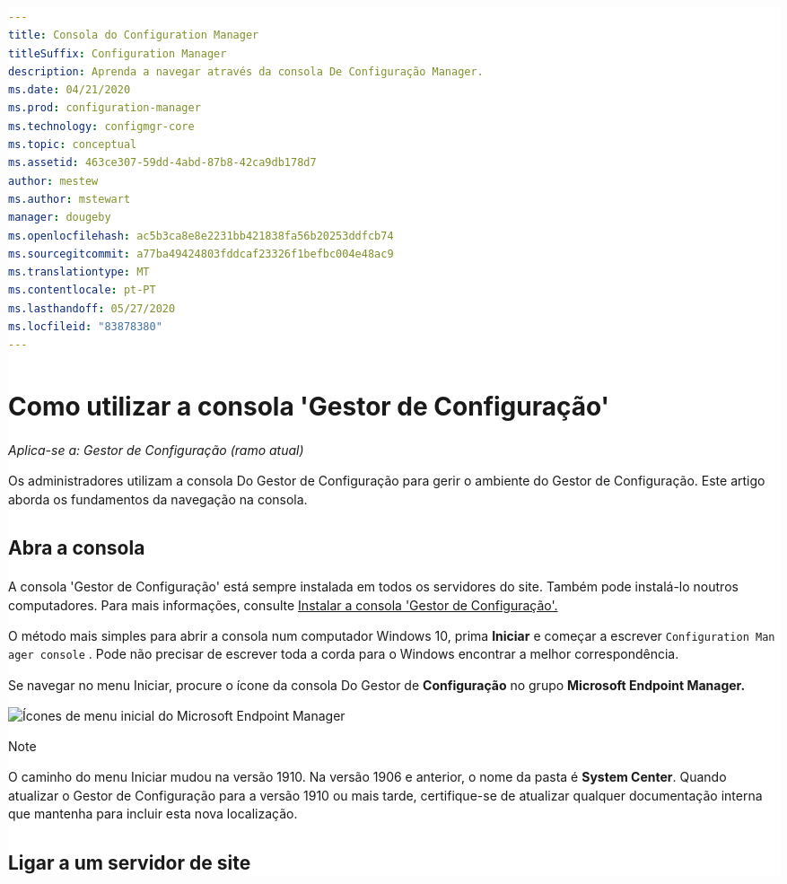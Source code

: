```yaml
---
title: Consola do Configuration Manager
titleSuffix: Configuration Manager
description: Aprenda a navegar através da consola De Configuração Manager.
ms.date: 04/21/2020
ms.prod: configuration-manager
ms.technology: configmgr-core
ms.topic: conceptual
ms.assetid: 463ce307-59dd-4abd-87b8-42ca9db178d7
author: mestew
ms.author: mstewart
manager: dougeby
ms.openlocfilehash: ac5b3ca8e8e2231bb421838fa56b20253ddfcb74
ms.sourcegitcommit: a77ba49424803fddcaf23326f1befbc004e48ac9
ms.translationtype: MT
ms.contentlocale: pt-PT
ms.lasthandoff: 05/27/2020
ms.locfileid: "83878380"
---
```

# <a name="how-to-use-the-configuration-manager-console"></a>Como utilizar a consola 'Gestor de Configuração'

*Aplica-se a: Gestor de Configuração (ramo atual)*

Os administradores utilizam a consola Do Gestor de Configuração para gerir o ambiente do Gestor de Configuração. Este artigo aborda os fundamentos da navegação na consola.  

## <a name="open-the-console"></a><a name="bkmk_open"></a>Abra a consola

A consola 'Gestor de Configuração' está sempre instalada em todos os servidores do site. Também pode instalá-lo noutros computadores. Para mais informações, consulte [Instalar a consola 'Gestor de Configuração'.](../deploy/install/install-consoles.md)

O método mais simples para abrir a consola num computador Windows 10, prima **Iniciar** e começar a escrever `Configuration Manager console` . Pode não precisar de escrever toda a corda para o Windows encontrar a melhor correspondência.

Se navegar no menu Iniciar, procure o ícone da consola Do Gestor de **Configuração** no grupo **Microsoft Endpoint Manager.**

![Ícones de menu inicial do Microsoft Endpoint Manager](media/microsoft-endpoint-manager-start-menu.png)

> [!NOTE]
> O caminho do menu Iniciar mudou na versão 1910. Na versão 1906 e anterior, o nome da pasta é **System Center**. Quando atualizar o Gestor de Configuração para a versão 1910 ou mais tarde, certifique-se de atualizar qualquer documentação interna que mantenha para incluir esta nova localização.

## <a name="connect-to-a-site-server"></a>Ligar a um servidor de site
